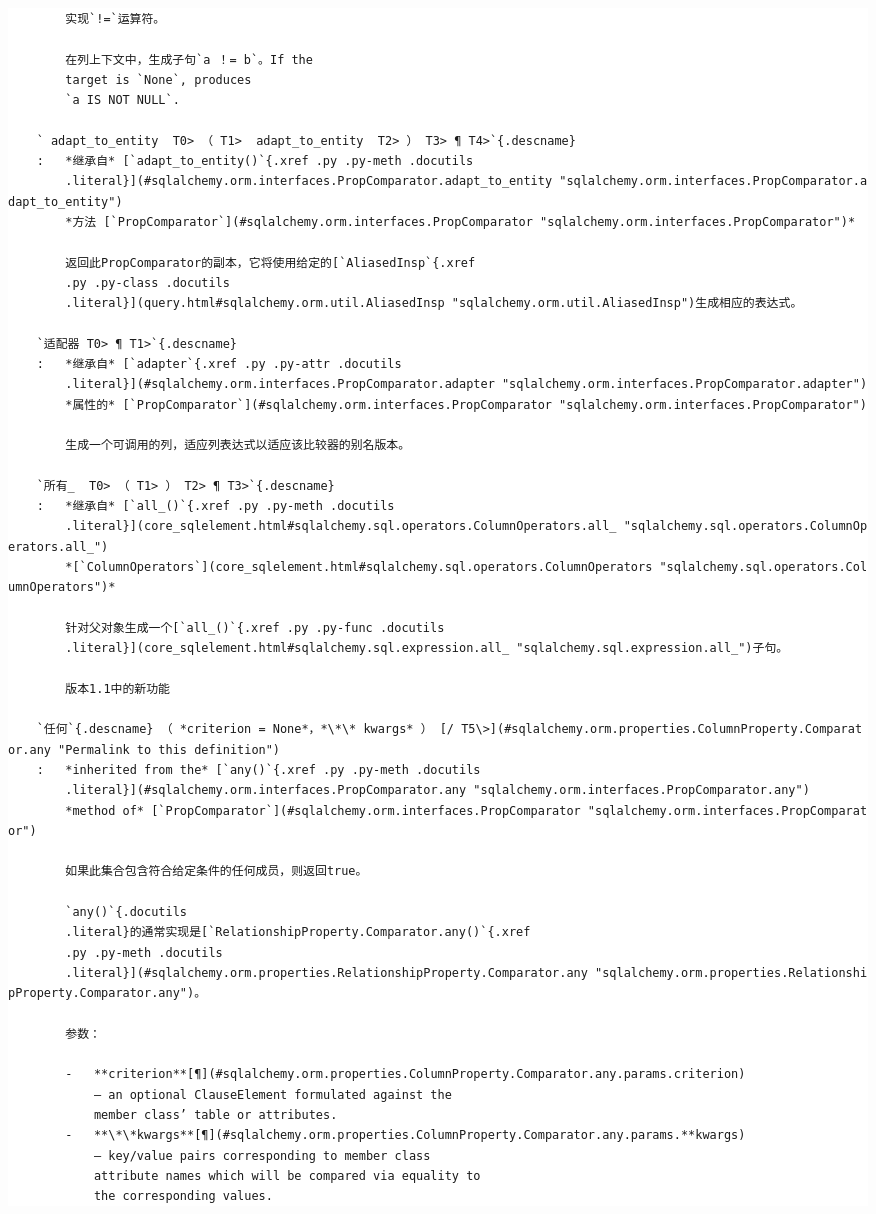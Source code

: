             实现`!=`运算符。

            在列上下文中，生成子句`a ！= b`。If the
            target is `None`, produces
            `a IS NOT NULL`.

        ` adapt_to_entity  T0> （ T1>  adapt_to_entity  T2> ） T3> ¶ T4>`{.descname}
        :   *继承自* [`adapt_to_entity()`{.xref .py .py-meth .docutils
            .literal}](#sqlalchemy.orm.interfaces.PropComparator.adapt_to_entity "sqlalchemy.orm.interfaces.PropComparator.adapt_to_entity")
            *方法 [`PropComparator`](#sqlalchemy.orm.interfaces.PropComparator "sqlalchemy.orm.interfaces.PropComparator")*

            返回此PropComparator的副本，它将使用给定的[`AliasedInsp`{.xref
            .py .py-class .docutils
            .literal}](query.html#sqlalchemy.orm.util.AliasedInsp "sqlalchemy.orm.util.AliasedInsp")生成相应的表达式。

        `适配器 T0> ¶ T1>`{.descname}
        :   *继承自* [`adapter`{.xref .py .py-attr .docutils
            .literal}](#sqlalchemy.orm.interfaces.PropComparator.adapter "sqlalchemy.orm.interfaces.PropComparator.adapter")
            *属性的* [`PropComparator`](#sqlalchemy.orm.interfaces.PropComparator "sqlalchemy.orm.interfaces.PropComparator")

            生成一个可调用的列，适应列表达式以适应该比较器的别名版本。

        `所有_  T0> （ T1> ） T2> ¶ T3>`{.descname}
        :   *继承自* [`all_()`{.xref .py .py-meth .docutils
            .literal}](core_sqlelement.html#sqlalchemy.sql.operators.ColumnOperators.all_ "sqlalchemy.sql.operators.ColumnOperators.all_")
            *[`ColumnOperators`](core_sqlelement.html#sqlalchemy.sql.operators.ColumnOperators "sqlalchemy.sql.operators.ColumnOperators")*

            针对父对象生成一个[`all_()`{.xref .py .py-func .docutils
            .literal}](core_sqlelement.html#sqlalchemy.sql.expression.all_ "sqlalchemy.sql.expression.all_")子句。

            版本1.1中的新功能

        `任何`{.descname} （ *criterion = None*，*\*\* kwargs* ） [/ T5\>](#sqlalchemy.orm.properties.ColumnProperty.Comparator.any "Permalink to this definition")
        :   *inherited from the* [`any()`{.xref .py .py-meth .docutils
            .literal}](#sqlalchemy.orm.interfaces.PropComparator.any "sqlalchemy.orm.interfaces.PropComparator.any")
            *method of* [`PropComparator`](#sqlalchemy.orm.interfaces.PropComparator "sqlalchemy.orm.interfaces.PropComparator")

            如果此集合包含符合给定条件的任何成员，则返回true。

            `any()`{.docutils
            .literal}的通常实现是[`RelationshipProperty.Comparator.any()`{.xref
            .py .py-meth .docutils
            .literal}](#sqlalchemy.orm.properties.RelationshipProperty.Comparator.any "sqlalchemy.orm.properties.RelationshipProperty.Comparator.any")。

            参数：

            -   **criterion**[¶](#sqlalchemy.orm.properties.ColumnProperty.Comparator.any.params.criterion)
                – an optional ClauseElement formulated against the
                member class’ table or attributes.
            -   **\*\*kwargs**[¶](#sqlalchemy.orm.properties.ColumnProperty.Comparator.any.params.**kwargs)
                – key/value pairs corresponding to member class
                attribute names which will be compared via equality to
                the corresponding values.
